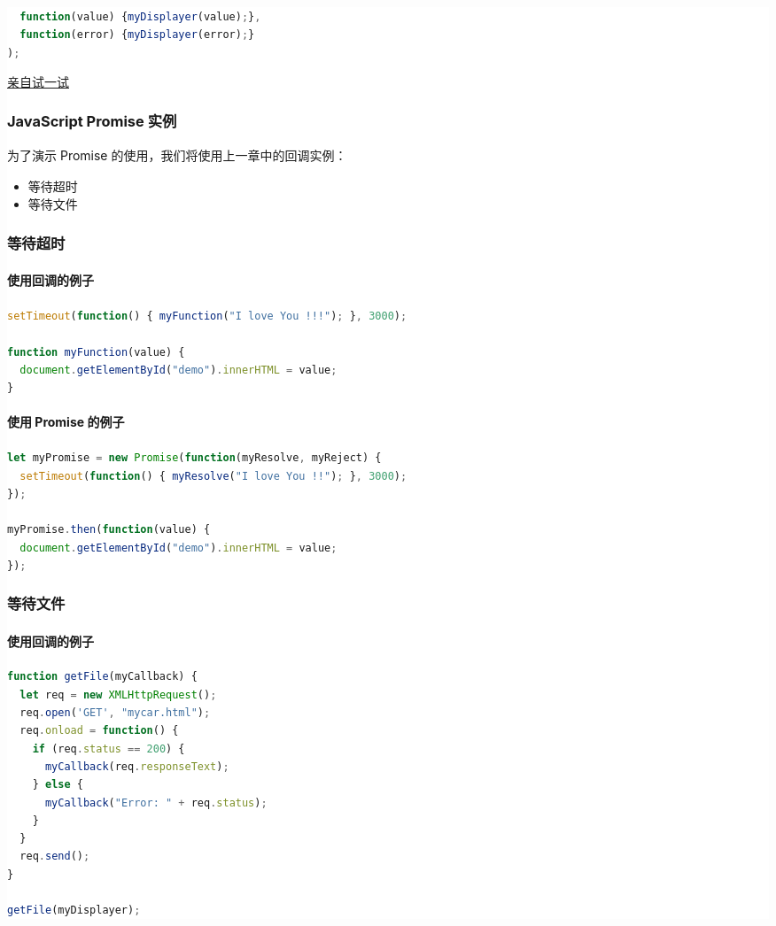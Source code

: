 ```javascript
  function(value) {myDisplayer(value);},
  function(error) {myDisplayer(error);}
);
```

[亲自试一试](https://www.w3school.com.cn/tiy/t.asp?f=js_promise_2)

### JavaScript Promise 实例

为了演示 Promise 的使用，我们将使用上一章中的回调实例：

- 等待超时
- 等待文件

### 等待超时

#### 使用回调的例子

```javascript
setTimeout(function() { myFunction("I love You !!!"); }, 3000);

function myFunction(value) {
  document.getElementById("demo").innerHTML = value;
}
```

#### 使用 Promise 的例子

```javascript
let myPromise = new Promise(function(myResolve, myReject) {
  setTimeout(function() { myResolve("I love You !!"); }, 3000);
});

myPromise.then(function(value) {
  document.getElementById("demo").innerHTML = value;
});
```

### 等待文件

#### 使用回调的例子

```javascript
function getFile(myCallback) {
  let req = new XMLHttpRequest();
  req.open('GET', "mycar.html");
  req.onload = function() {
    if (req.status == 200) {
      myCallback(req.responseText);
    } else {
      myCallback("Error: " + req.status);
    }
  }
  req.send();
}

getFile(myDisplayer);
```
